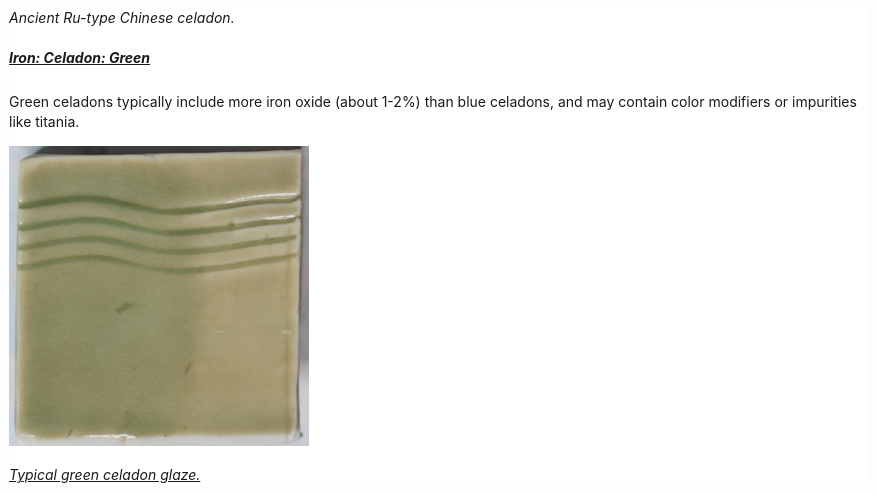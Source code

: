 _Ancient Ru-type Chinese celadon._

##### [Iron: Celadon: Green](https://glazy.org/search?base_type=460&type=520)

Green celadons typically include more iron oxide (about 1-2%) than blue celadons, and may contain color modifiers or impurities like titania.

<img src="./img/types/iron-celadon-green.jpg" alt="Green Celadon Glaze" width="300">

_[Typical green celadon glaze.](https://glazy.org/recipes/6352)_
